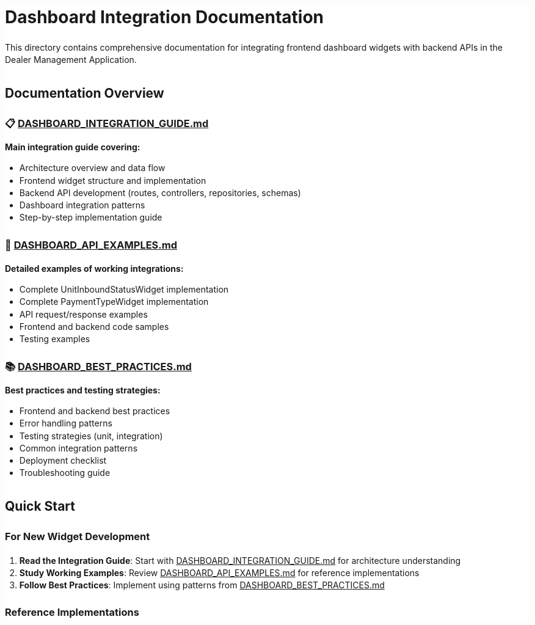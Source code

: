 # Dashboard Integration Documentation

This directory contains comprehensive documentation for integrating frontend dashboard widgets with backend APIs in the Dealer Management Application.

## Documentation Overview

### 📋 [DASHBOARD_INTEGRATION_GUIDE.md](./DASHBOARD_INTEGRATION_GUIDE.md)
**Main integration guide covering:**
- Architecture overview and data flow
- Frontend widget structure and implementation
- Backend API development (routes, controllers, repositories, schemas)
- Dashboard integration patterns
- Step-by-step implementation guide

### 🔧 [DASHBOARD_API_EXAMPLES.md](./DASHBOARD_API_EXAMPLES.md)
**Detailed examples of working integrations:**
- Complete UnitInboundStatusWidget implementation
- Complete PaymentTypeWidget implementation
- API request/response examples
- Frontend and backend code samples
- Testing examples

### 📚 [DASHBOARD_BEST_PRACTICES.md](./DASHBOARD_BEST_PRACTICES.md)
**Best practices and testing strategies:**
- Frontend and backend best practices
- Error handling patterns
- Testing strategies (unit, integration)
- Common integration patterns
- Deployment checklist
- Troubleshooting guide

## Quick Start

### For New Widget Development

1. **Read the Integration Guide**: Start with [DASHBOARD_INTEGRATION_GUIDE.md](./DASHBOARD_INTEGRATION_GUIDE.md) for architecture understanding
2. **Study Working Examples**: Review [DASHBOARD_API_EXAMPLES.md](./DASHBOARD_API_EXAMPLES.md) for reference implementations
3. **Follow Best Practices**: Implement using patterns from [DASHBOARD_BEST_PRACTICES.md](./DASHBOARD_BEST_PRACTICES.md)

### Reference Implementations

